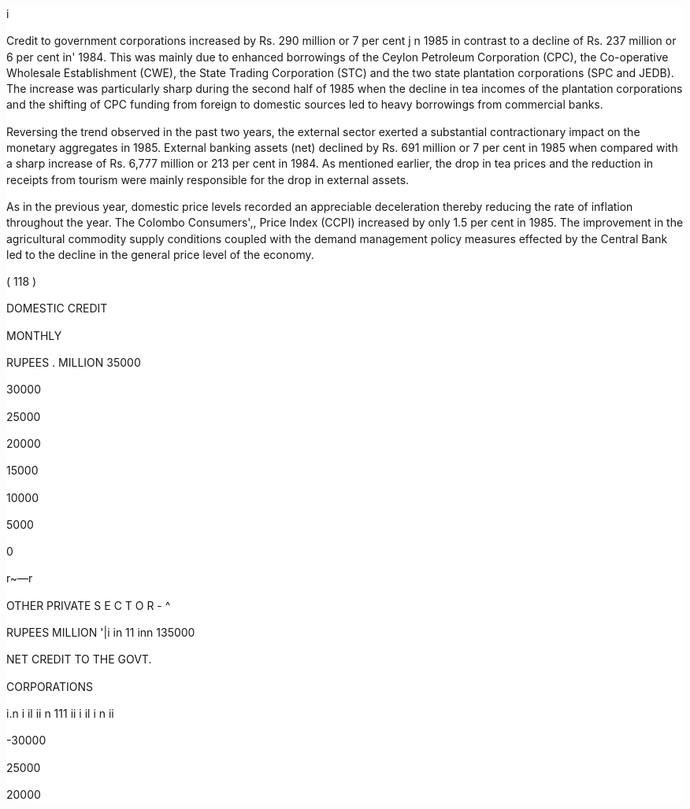 i

Credit to government corporations increased by Rs. 290 million or 7 per cent j n 1985 in contrast to a decline of Rs. 237 million or 6 per cent in' 1984. This was mainly due to enhanced borrowings of the Ceylon Petroleum Corporation (CPC), the Co-operative Wholesale Establishment (CWE), the State Trading Corporation (STC) and the two state plantation corporations (SPC and JEDB). The increase was particularly sharp during the second half of 1985 when the decline in tea incomes of the plantation corporations and the shifting of CPC funding from foreign to domestic sources led to heavy borrowings from commercial banks.

Reversing the trend observed in the past two years, the external sector exerted a substantial contractionary impact on the monetary aggregates in 1985. External banking assets (net) declined by Rs. 691 million or 7 per cent in 1985 when compared with a sharp increase of Rs. 6,777 million or 213 per cent in 1984. As mentioned earlier, the drop in tea prices and the reduction in receipts from tourism were mainly responsible for the drop in external assets.

As in the previous year, domestic price levels recorded an appreciable deceleration thereby reducing the rate of inflation throughout the year. The Colombo Consumers',, Price Index (CCPI) increased by only 1.5 per cent in 1985. The improvement in the agricultural commodity supply conditions coupled with the demand management policy measures effected by the Central Bank led to the decline in the general price level of the economy.

( 118 )

DOMESTIC CREDIT

MONTHLY

RUPEES . MILLION 35000

30000

25000

20000

15000

10000

5000

0

r~—r

OTHER PRIVATE S E C T O R - ^

RUPEES MILLION '|i in 11 inn 135000

NET CREDIT TO THE GOVT.

CORPORATIONS

i.n i il ii n 111 ii i il i n ii

-30000

25000

20000
